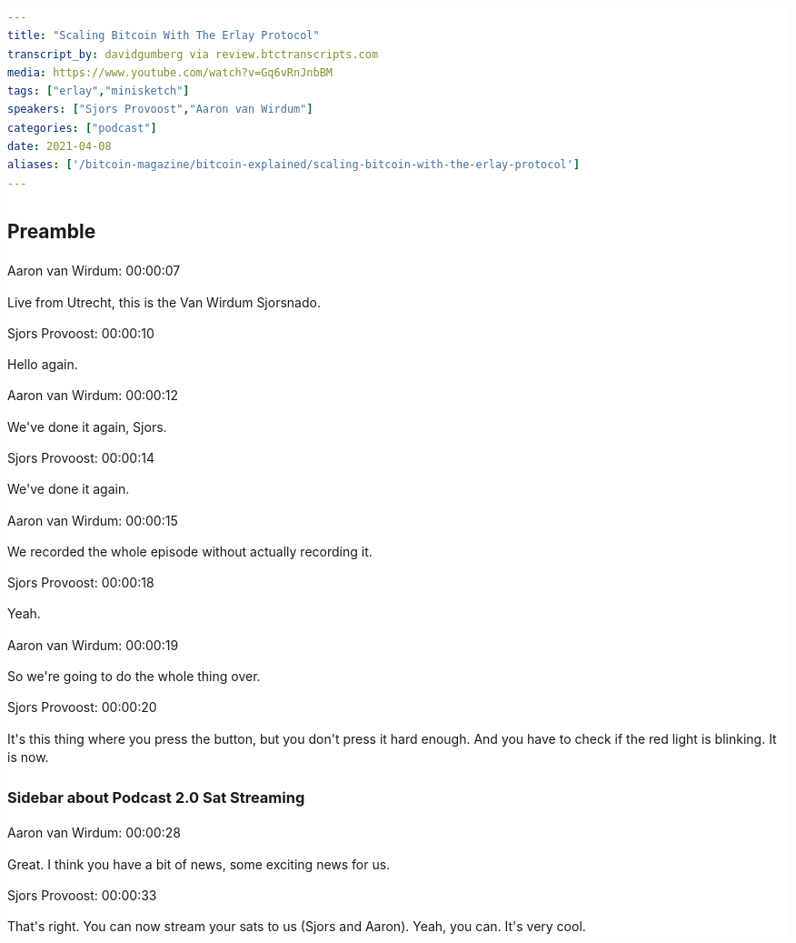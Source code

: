 ```yaml
---
title: "Scaling Bitcoin With The Erlay Protocol"
transcript_by: davidgumberg via review.btctranscripts.com
media: https://www.youtube.com/watch?v=Gq6vRnJnbBM
tags: ["erlay","minisketch"]
speakers: ["Sjors Provoost","Aaron van Wirdum"]
categories: ["podcast"]
date: 2021-04-08
aliases: ['/bitcoin-magazine/bitcoin-explained/scaling-bitcoin-with-the-erlay-protocol']
---
```

## Preamble

Aaron van Wirdum: 00:00:07

Live from Utrecht, this is the Van Wirdum Sjorsnado.

Sjors Provoost: 00:00:10

Hello again.

Aaron van Wirdum: 00:00:12

We've done it again, Sjors.

Sjors Provoost: 00:00:14

We've done it again.

Aaron van Wirdum: 00:00:15

We recorded the whole episode without actually recording it.

Sjors Provoost: 00:00:18

Yeah.

Aaron van Wirdum: 00:00:19

So we're going to do the whole thing over.

Sjors Provoost: 00:00:20

It's this thing where you press the button, but you don't press it hard enough.
And you have to check if the red light is blinking.
It is now.


### Sidebar about Podcast 2.0 Sat Streaming

Aaron van Wirdum: 00:00:28

Great. I think you have a bit of news, some exciting news for us.

Sjors Provoost: 00:00:33

That's right. You can now stream your sats to us (Sjors and Aaron).
Yeah, you can. It's very cool.
